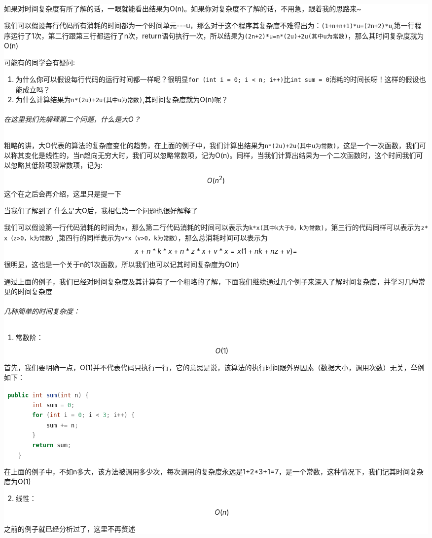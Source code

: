 如果对时间复杂度有所了解的话，一眼就能看出结果为O(n)。如果你对复杂度不了解的话，不用急，跟着我的思路来~

我们可以假设每行代码所有消耗的时间都为一个时间单元---u，那么对于这个程序其复杂度不难得出为：`(1+n+n+1)*u=(2n+2)*u`,第一行程序运行了1次，第二行跟第三行都运行了n次，return语句执行一次，所以结果为`(2n+2)*u=n*(2u)+2u(其中u为常数)`，那么其时间复杂度就为O(n)

可能有的同学会有疑问:

1. 为什么你可以假设每行代码的运行时间都一样呢？很明显`for (int i = 0; i < n; i++)`比`int sum = 0`消耗的时间长呀！这样的假设也能成立吗？
2. 为什么计算结果为`n*(2u)+2u(其中u为常数)`,其时间复杂度就为O(n)呢？

###### 在这里我们先解释第二个问题，什么是大O？

粗略的讲，大O代表的算法的复杂度变化的趋势，在上面的例子中，我们计算出结果为`n*(2u)+2u(其中u为常数)`，这是一个一次函数，我们可以称其变化是线性的，当n趋向无穷大时，我们可以忽略常数项，记为O(n)。同样，当我们计算出结果为一个二次函数时，这个时间我们可以忽略其低阶项跟常数项，记为:
$$
O(n^2)
$$
这个在之后会再介绍，这里只是提一下

当我们了解到了 什么是大O后，我相信第一个问题也很好解释了

我们可以假设第一行代码消耗的时间为`x`，那么第二行代码消耗的时间可以表示为`k*x(其中k大于0，k为常数)`，第三行的代码同样可以表示为`z*x（z>0，k为常数）`,第四行的同样表示为`v*x（v>0，k为常数）`，那么总消耗时间可以表示为
$$
x+n*k*x+n*z*x+v*x=x(1+nk+nz+v)=
$$
很明显，这也是一个关于n的1次函数，所以我们也可以记其时间复杂度为O(n)

通过上面的例子，我们已经对时间复杂度及其计算有了一个粗略的了解，下面我们继续通过几个例子来深入了解时间复杂度，并学习几种常见的时间复杂度

###### 几种简单的时间复杂度：

1. 常数阶：
   $$
   O(1)
   $$


首先，我们要明确一点，O(1)并不代表代码只执行一行，它的意思是说，该算法的执行时间跟外界因素（数据大小，调用次数）无关，举例如下：

```java
 public int sum(int n) {
        int sum = 0;
        for (int i = 0; i < 3; i++) {
            sum += n;
        }
        return sum;
    }
```

在上面的例子中，不如n多大，该方法被调用多少次，每次调用的复杂度永远是1+2*3+1=7，是一个常数，这种情况下，我们记其时间复杂度为O(1)

2. 线性：
   $$
   O(n)
   $$


之前的例子就已经分析过了，这里不再赘述
